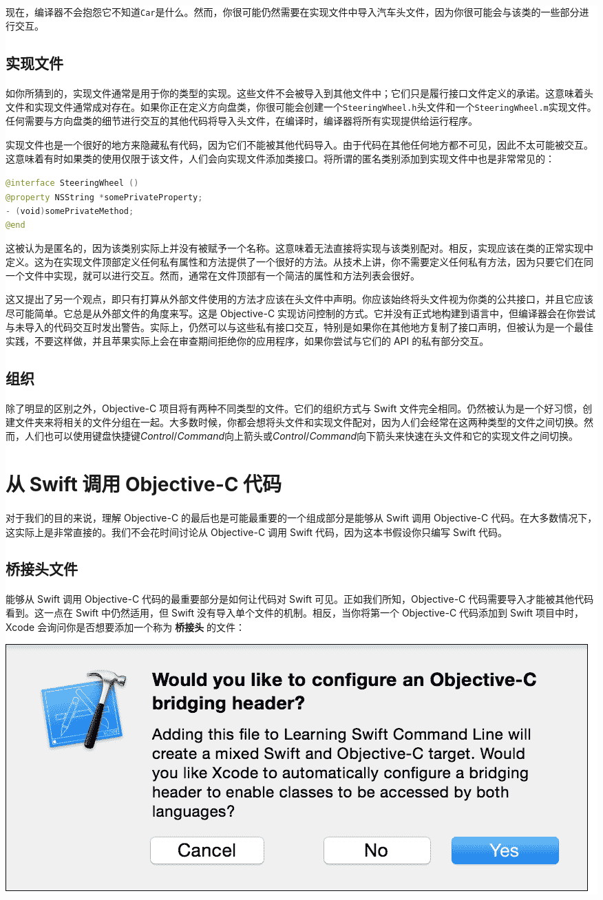 现在，编译器不会抱怨它不知道`Car`是什么。然而，你很可能仍然需要在实现文件中导入汽车头文件，因为你很可能会与该类的一些部分进行交互。

## 实现文件

如你所猜到的，实现文件通常是用于你的类型的实现。这些文件不会被导入到其他文件中；它们只是履行接口文件定义的承诺。这意味着头文件和实现文件通常成对存在。如果你正在定义方向盘类，你很可能会创建一个`SteeringWheel.h`头文件和一个`SteeringWheel.m`实现文件。任何需要与方向盘类的细节进行交互的其他代码将导入头文件，在编译时，编译器将所有实现提供给运行程序。

实现文件也是一个很好的地方来隐藏私有代码，因为它们不能被其他代码导入。由于代码在其他任何地方都不可见，因此不太可能被交互。这意味着有时如果类的使用仅限于该文件，人们会向实现文件添加类接口。将所谓的匿名类别添加到实现文件中也是非常常见的：

```swift
@interface SteeringWheel ()
@property NSString *somePrivateProperty;
- (void)somePrivateMethod;
@end
```

这被认为是匿名的，因为该类别实际上并没有被赋予一个名称。这意味着无法直接将实现与该类别配对。相反，实现应该在类的正常实现中定义。这为在实现文件顶部定义任何私有属性和方法提供了一个很好的方法。从技术上讲，你不需要定义任何私有方法，因为只要它们在同一个文件中实现，就可以进行交互。然而，通常在文件顶部有一个简洁的属性和方法列表会很好。

这又提出了另一个观点，即只有打算从外部文件使用的方法才应该在头文件中声明。你应该始终将头文件视为你类的公共接口，并且它应该尽可能简单。它总是从外部文件的角度来写。这是 Objective-C 实现访问控制的方式。它并没有正式地构建到语言中，但编译器会在你尝试与未导入的代码交互时发出警告。实际上，仍然可以与这些私有接口交互，特别是如果你在其他地方复制了接口声明，但被认为是一个最佳实践，不要这样做，并且苹果实际上会在审查期间拒绝你的应用程序，如果你尝试与它们的 API 的私有部分交互。

## 组织

除了明显的区别之外，Objective-C 项目将有两种不同类型的文件。它们的组织方式与 Swift 文件完全相同。仍然被认为是一个好习惯，创建文件夹来将相关的文件分组在一起。大多数时候，你都会想将头文件和实现文件配对，因为人们会经常在这两种类型的文件之间切换。然而，人们也可以使用键盘快捷键*Control*/*Command*向上箭头或*Control*/*Command*向下箭头来快速在头文件和它的实现文件之间切换。

# 从 Swift 调用 Objective-C 代码

对于我们的目的来说，理解 Objective-C 的最后也是可能最重要的一个组成部分是能够从 Swift 调用 Objective-C 代码。在大多数情况下，这实际上是非常直接的。我们不会花时间讨论从 Objective-C 调用 Swift 代码，因为这本书假设你只编写 Swift 代码。

## 桥接头文件

能够从 Swift 调用 Objective-C 代码的最重要部分是如何让代码对 Swift 可见。正如我们所知，Objective-C 代码需要导入才能被其他代码看到。这一点在 Swift 中仍然适用，但 Swift 没有导入单个文件的机制。相反，当你将第一个 Objective-C 代码添加到 Swift 项目中时，Xcode 会询问你是否想要添加一个称为 **桥接头** 的文件：

![桥接头](img/B05103_10_01.jpg)
